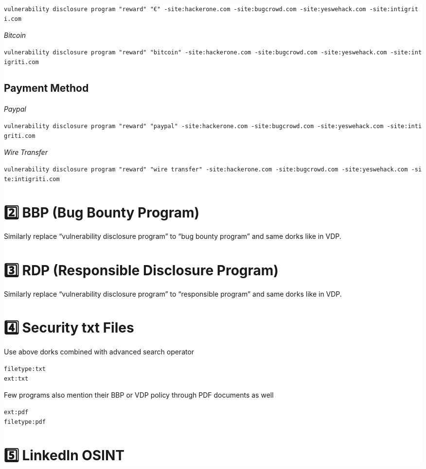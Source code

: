 ```
vulnerability disclosure program "reward" "€" -site:hackerone.com -site:bugcrowd.com -site:yeswehack.com -site:intigriti.com
```

_Bitcoin_

```
vulnerability disclosure program "reward" "bitcoin" -site:hackerone.com -site:bugcrowd.com -site:yeswehack.com -site:intigriti.com
```

## Payment Method

_Paypal_

```
vulnerability disclosure program "reward" "paypal" -site:hackerone.com -site:bugcrowd.com -site:yeswehack.com -site:intigriti.com
```

_Wire Transfer_

```
vulnerability disclosure program "reward" "wire transfer" -site:hackerone.com -site:bugcrowd.com -site:yeswehack.com -site:intigriti.com
```

# 2️⃣ BBP (Bug Bounty Program)

Similarly replace “vulnerability disclosure program” to “bug bounty program” and same dorks like in VDP.

# 3️⃣ RDP (Responsible Disclosure Program)

Similarly replace “vulnerability disclosure program” to “responsible program” and same dorks like in VDP.

# 4️⃣ Security txt Files

Use above dorks combined with advanced search operator

```
filetype:txt  
ext:txt
```

Few programs also mention their BBP or VDP policy through PDF documents as well

```
ext:pdf  
filetype:pdf
```
# 5️⃣ LinkedIn OSINT
